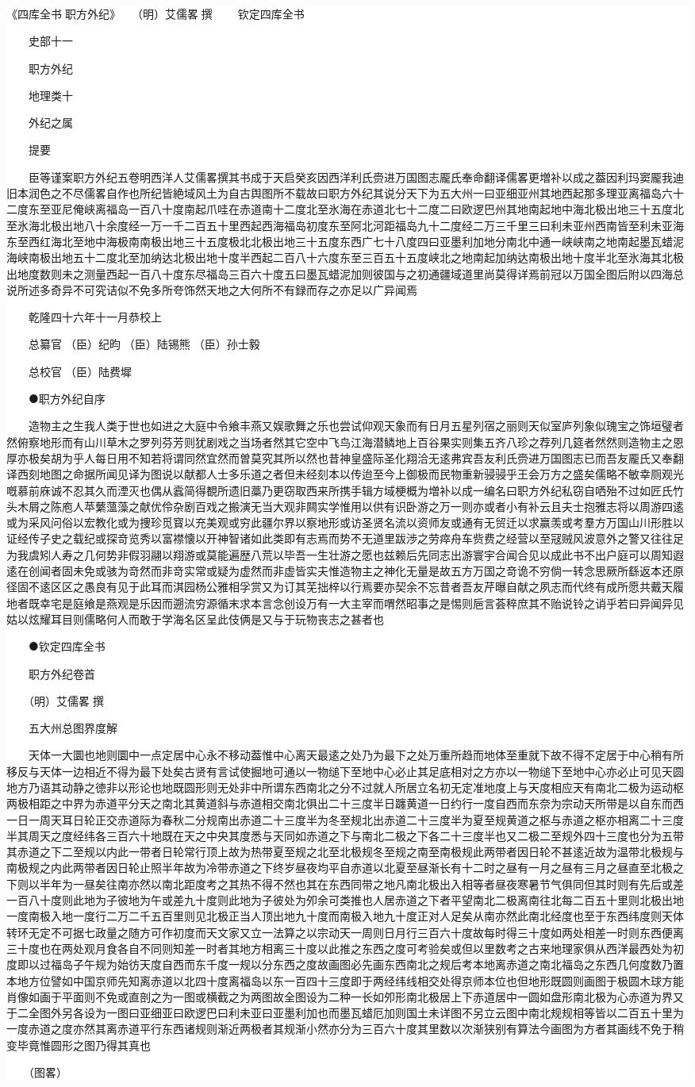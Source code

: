 《四库全书 职方外纪》　　（明）艾儒畧 撰
　　钦定四库全书

　　史部十一

　　职方外纪

　　地理类十

　　外纪之属

　　提要

　　臣等谨案职方外纪五卷明西洋人艾儒畧撰其书成于天启癸亥因西洋利氏赍进万国图志龎氏奉命翻译儒畧更増补以成之葢因利玛窦龎我迪旧本润色之不尽儒畧自作也所纪皆絶域风土为自古舆图所不载故曰职方外纪其说分天下为五大州一曰亚细亚州其地西起那多理亚离福岛六十二度东至亚尼俺峡离福岛一百八十度南起爪哇在赤道南十二度北至氷海在赤道北七十二度二曰欧逻巴州其地南起地中海北极出地三十五度北至氷海北极出地八十余度经一万一千二百五十里西起西海福岛初度东至阿北河距福岛九十二度经二万三千里三曰利未亚州西南皆至利未亚海东至西红海北至地中海极南南极出地三十五度极北北极出地三十五度东西广七十八度四曰亚墨利加地分南北中通一峡峡南之地南起墨瓦蜡泥海峡南极出地五十二度北至加纳达北极出地十度半西起二百八十六度东至三百五十五度峡北之地南起加纳达南极出地十度半北至氷海其北极出地度数则未之测量西起一百八十度东尽福岛三百六十度五曰墨瓦蜡泥加则彼国与之初通疆域道里尚莫得详焉前冠以万国全图后附以四海总说所述多奇异不可究诘似不免多所夸饰然天地之大何所不有録而存之亦足以广异闻焉

　　乾隆四十六年十一月恭校上

　　总纂官 （臣）纪昀 （臣）陆锡熊 （臣）孙士毅

　　总校官 （臣）陆费墀

　　●职方外纪自序

　　造物主之生我人类于世也如进之大庭中令飨丰燕又娱歌舞之乐也尝试仰观天象而有日月五星列宿之丽则天似室庐列象似瑰宝之饰垣璧者然俯察地形而有山川草木之罗列芬芳则犹剧戏之当场者然其它空中飞鸟江海潜鳞地上百谷果实则集五齐八珍之荐列几筵者然然则造物主之恩厚亦极矣胡为乎人每日用不知若将谓同然宜然而曽莫究其所以然也昔神皇盛际圣化翔洽无逺弗宾吾友利氏赍进万国图志已而吾友龎氏又奉翻译西刻地图之命据所闻见译为图说以献都人士多乐道之者但未经刻本以传迨至今上御极而民物重新骎骎乎王会万方之盛矣儒略不敏幸厕观光嘅慕前庥诚不忍其久而湮灭也偶从蠧简得覩所遗旧藁乃更窃取西来所携手辑方域梗概为増补以成一编名曰职方外纪私窃自哂殆不过如匠氏竹头木屑之陈庖人苹蘩薀藻之献优伶杂剧百戏之搬演无当大观非闗实学惟用以供有识卧游之万一则亦或者小有补云且夫士抱雅志将以周游四逺或为采风问俗以宏教化或为捜珍觅寳以充美观或穷此疆尔界以察地形或访圣贤名流以资师友或通有无贸迁以求赢羡或考羣方万国山川形胜以证经传子史之载纪或探竒览秀以富襟懐以开神智诸如此类即有志焉而势不无道里跋渉之劳瘁舟车赀费之经营以至冦贼风波意外之警又往往足为我虞矧人寿之几何势非假羽翮以翔游或莫能遍歴八荒以毕吾一生壮游之愿也兹赖后先同志出游寰宇合闻合见以成此书不出户庭可以周知遐逺在创闻者固未免或骇为竒然而非竒实常或疑为虚然而非虚皆实夫惟造物主之神化无量是故五方万国之竒诡不穷倘一转念思厥所繇返本还原径固不逺区区之愚良有见于此耳而淇园杨公雅相孚赏又为订其芜拙梓以行焉要亦契余不忘昔者吾友芹曝自献之夙志而代终有成所愿共戴天履地者既幸宅是庭飨是燕观是乐因而遡流穷源循末求本言念创设万有一大主宰而喟然昭事之是惕则巵言荟稡庶其不贻说铃之诮乎若曰异闻异见姑以炫耀耳目则儒略何人而敢于学海名区呈此伎俩是又与于玩物丧志之甚者也

　　●钦定四库全书

　　职方外纪卷首

　　（明）艾儒畧 撰

　　五大州总图界度解

　　天体一大圜也地则圜中一点定居中心永不移动葢惟中心离天最逺之处乃为最下之处万重所趋而地体至重就下故不得不定居于中心稍有所移反与天体一边相近不得为最下处矣古贤有言试使掘地可通以一物缒下至地中心必止其足底相对之方亦以一物缒下至地中心亦必止可见天圆地方乃语其动静之徳非以形论也地既圆形则无处非中所谓东西南北之分不过就人所居立名初无定准地度上与天度相应天有南北二极为运动枢两极相距之中界为赤道平分天之南北其黄道斜与赤道相交南北俱出二十三度半日躔黄道一日约行一度自西而东奈为宗动天所带是以自东而西一日一周天耳日轮正交赤道际为春秋二分规南出赤道二十三度半为冬至规北出赤道二十三度半为夏至规黄道之枢与赤道之枢亦相离二十三度半其周天之度经纬各三百六十地既在天之中央其度悉与天同如赤道之下与南北二极之下各二十三度半也又二极二至规外四十三度也分为五带其赤道之下二至规以内此一带者日轮常行顶上故为热带夏至规之北至北极规冬至规之南至南极规此两带者因日轮不甚逺近故为温带北极规与南极规之内此两带者因日轮止照半年故为冷带赤道之下终岁昼夜均平自赤道以北夏至昼渐长有十二时之昼有一月之昼有三月之昼直至北极之下则以半年为一昼矣往南亦然以南北距度考之其热不得不然也其在东西同带之地凡南北极出入相等者昼夜寒暑节气俱同但其时则有先后或差一百八十度则此地为子彼地为午或差九十度则此地为子彼处为夘余可类推也人居赤道之下者平望南北二极离南往北每二百五十里则北极出地一度南极入地一度行二万二千五百里则见北极正当人顶出地九十度而南极入地九十度正对人足矣从南亦然此南北经度也至于东西纬度则天体转环无定不可据七政量之随方可作初度而天文家又立一法算之以宗动天一周则日月行三百六十度故每时得三十度如两处相差一时则东西便离三十度也在两处观月食各自不同则知差一时者其地方相离三十度以此推之东西之度可考验矣或但以里数考之古来地理家俱从西洋最西处为初度即以过福岛子午规为始彷天度自西而东千度一规以分东西之度故画图必先画东西南北之规后考本地离赤道之南北福岛之东西几何度数乃置本地方位譬如中国京师先知离赤道以北四十度离福岛以东一百四十三度即于两经纬线相交处得京师本位也但地形既圆则画图于极圆木球方能肖像如画于平面则不免或直剖之为一图或横截之为两图故全图设为二种一长如夘形南北极居上下赤道居中一圆如盘形南北极为心赤道为界又于二全图外另各设为一图曰亚细亚曰欧逻巴曰利未亚曰亚墨利加也而墨瓦蜡厄加则国土未详图不另立云图中南北规规相等皆以二百五十里为一度赤道之度亦然其离赤道平行东西诸规则渐近两极者其规渐小然亦分为三百六十度其里数以次渐狭别有算法今画图为方者其画线不免于稍变毕竟惟圆形之图乃得其真也

　　（图畧）
